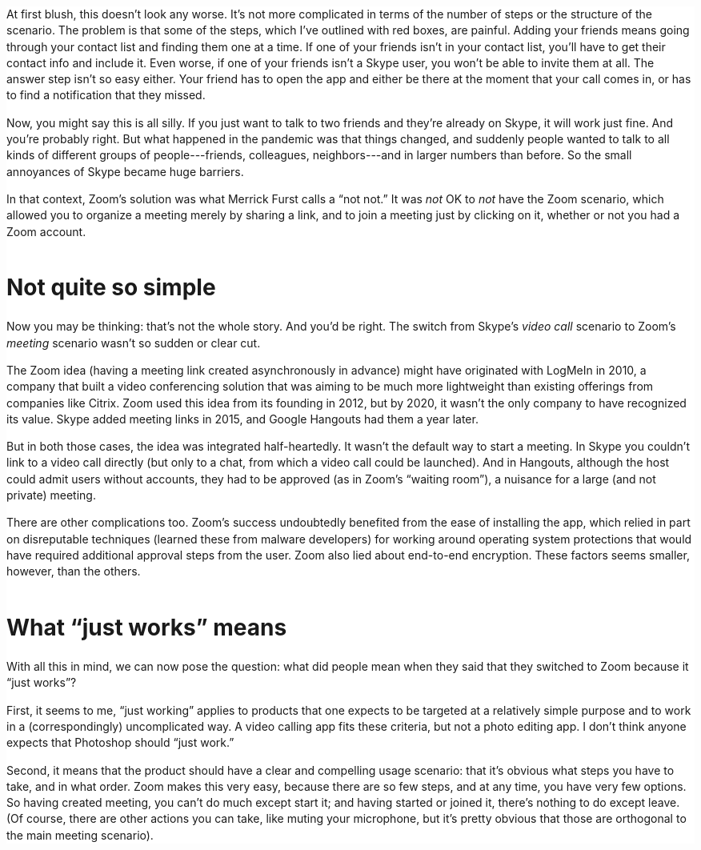 At first blush, this doesn’t look any worse. It’s not more complicated in terms of the number of steps or the structure of the scenario. The problem is that some of the steps, which I’ve outlined with red boxes, are painful. Adding your friends means going through your contact list and finding them one at a time. If one of your friends isn’t in your contact list, you’ll have to get their contact info and include it. Even worse, if one of your friends isn’t a Skype user, you won’t be able to invite them at all. The answer step isn’t so easy either. Your friend has to open the app and either be there at the moment that your call comes in, or has to find a notification that they missed.

Now, you might say this is all silly. If you just want to talk to two friends and they’re already on Skype, it will work just fine. And you’re probably right. But what happened in the pandemic was that things changed, and suddenly people wanted to talk to all kinds of different groups of people---friends, colleagues, neighbors---and in larger numbers than before. So the small annoyances of Skype became huge barriers.

In that context, Zoom’s solution was what Merrick Furst calls a “not not.” It was *not* OK to *not* have the Zoom scenario, which allowed you to organize  a meeting merely by sharing a link, and to join a meeting just by clicking on it, whether or not you had a Zoom account.

# Not quite so simple

Now you may be thinking: that’s not the whole story. And you’d be right. The switch from Skype’s *video call* scenario to Zoom’s *meeting* scenario wasn’t so sudden or clear cut.

The Zoom idea (having a meeting link created asynchronously in advance) might have originated with LogMeIn in 2010, a company that built a video conferencing solution that was aiming to be much more lightweight than existing offerings from companies like Citrix. Zoom used this idea from its founding in 2012, but by 2020, it wasn’t the only company to have recognized its value. Skype added meeting links in 2015, and Google Hangouts had them a year later.

But in both those cases, the idea was integrated half-heartedly. It wasn’t the default way to start a meeting. In Skype you couldn’t link to a video call directly (but only to a chat, from which a video call could be launched). And in Hangouts, although the host could admit users without accounts, they had to be approved (as in Zoom’s “waiting room”), a nuisance for a large (and not private) meeting.

There are other complications too. Zoom’s success undoubtedly benefited from the ease of installing the app, which relied in part on disreputable techniques (learned these from malware developers) for working around operating system protections that would have required additional approval steps from the user. Zoom also lied about end-to-end encryption. These factors seems smaller, however, than the others.

# What “just works” means

With all this in mind, we can now pose the question: what did people mean when they said that they switched to Zoom because it “just works”?

First, it seems to me, “just working” applies to products that one expects to be targeted at a relatively simple purpose and to work in a (correspondingly) uncomplicated way. A video calling app fits these criteria, but not a photo editing app. I don’t think anyone expects that Photoshop should “just work.”

Second, it means that the product should have a clear and compelling usage scenario: that it’s obvious what steps you have to take, and in what order. Zoom makes this very easy, because there are so few steps, and at any time, you have very few options. So having created meeting, you can’t do much except start it; and having started or joined it, there’s nothing to do except leave. (Of course, there are other actions you can take, like muting your microphone, but it’s pretty obvious that those are orthogonal to the main meeting scenario).
